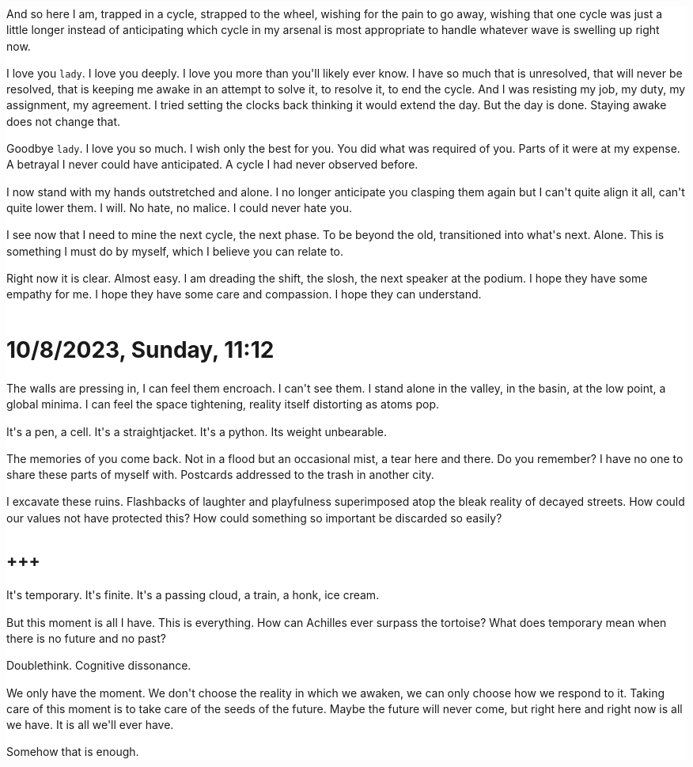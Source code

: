 And so here I am, trapped in a cycle, strapped to the wheel, wishing for the pain to go away, wishing that one cycle was just a little longer instead of anticipating which cycle in my arsenal is most appropriate to handle whatever wave is swelling up right now.

I love you `lady`. I love you deeply. I love you more than you'll likely ever know. I have so much that is unresolved, that will never be resolved, that is keeping me awake in an attempt to solve it, to resolve it, to end the cycle. And I was resisting my job, my duty, my assignment, my agreement. I tried setting the clocks back thinking it would extend the day. But the day is done. Staying awake does not change that.

Goodbye `lady`. I love you so much. I wish only the best for you. You did what was required of you. Parts of it were at my expense. A betrayal I never could have anticipated. A cycle I had never observed before.

I now stand with my hands outstretched and alone. I no longer anticipate you clasping them again but I can't quite align it all, can't quite lower them. I will. No hate, no malice. I could never hate you.

I see now that I need to mine the next cycle, the next phase. To be beyond the old, transitioned into what's next. Alone. This is something I must do by myself, which I believe you can relate to.

Right now it is clear. Almost easy. I am dreading the shift, the slosh, the next speaker at the podium. I hope they have some empathy for me. I hope they have some care and compassion. I hope they can understand.

# 10/8/2023, Sunday, 11:12

The walls are pressing in, I can feel them encroach. I can't see them. I stand alone in the valley, in the basin, at the low point, a global minima. I can feel the space tightening, reality itself distorting as atoms pop.

It's a pen, a cell. It's a straightjacket. It's a python. Its weight unbearable.

The memories of you come back. Not in a flood but an occasional mist, a tear here and there. Do you remember? I have no one to share these parts of myself with. Postcards addressed to the trash in another city.

I excavate these ruins. Flashbacks of laughter and playfulness superimposed atop the bleak reality of decayed streets. How could our values not have protected this? How could something so important be discarded so easily?

## +++

It's temporary. It's finite. It's a passing cloud, a train, a honk, ice cream.

But this moment is all I have. This is everything. How can Achilles ever surpass the tortoise? What does temporary mean when there is no future and no past?

Doublethink. Cognitive dissonance.

We only have the moment. We don't choose the reality in which we awaken, we can only choose how we respond to it. Taking care of this moment is to take care of the seeds of the future. Maybe the future will never come, but right here and right now is all we have. It is all we'll ever have.

Somehow that is enough.
